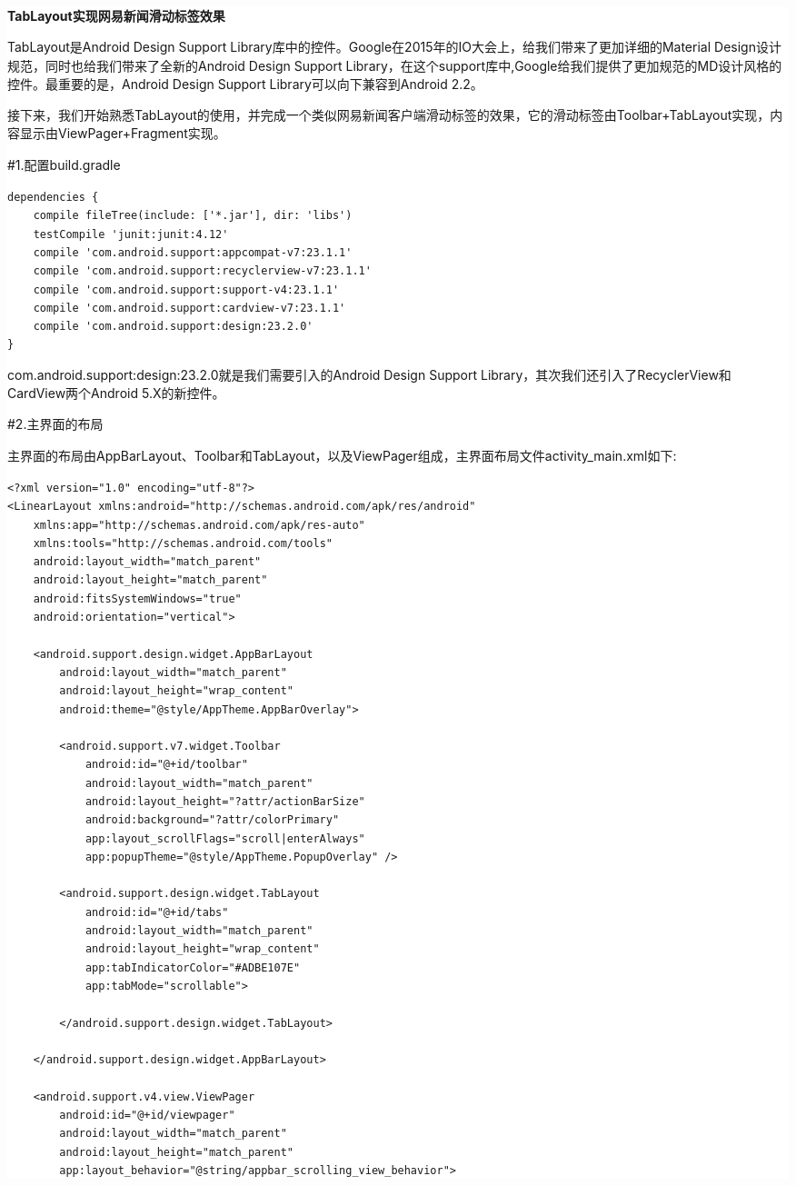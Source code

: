 **TabLayout实现网易新闻滑动标签效果**

TabLayout是Android Design Support Library库中的控件。Google在2015年的IO大会上，给我们带来了更加详细的Material Design设计规范，同时也给我们带来了全新的Android Design Support Library，在这个support库中,Google给我们提供了更加规范的MD设计风格的控件。最重要的是，Android Design Support Library可以向下兼容到Android 2.2。

接下来，我们开始熟悉TabLayout的使用，并完成一个类似网易新闻客户端滑动标签的效果，它的滑动标签由Toolbar+TabLayout实现，内容显示由ViewPager+Fragment实现。

#1.配置build.gradle

```
dependencies {
    compile fileTree(include: ['*.jar'], dir: 'libs')
    testCompile 'junit:junit:4.12'
    compile 'com.android.support:appcompat-v7:23.1.1'
    compile 'com.android.support:recyclerview-v7:23.1.1'
    compile 'com.android.support:support-v4:23.1.1'
    compile 'com.android.support:cardview-v7:23.1.1'
    compile 'com.android.support:design:23.2.0'
}
```
com.android.support:design:23.2.0就是我们需要引入的Android Design Support Library，其次我们还引入了RecyclerView和CardView两个Android 5.X的新控件。

#2.主界面的布局

主界面的布局由AppBarLayout、Toolbar和TabLayout，以及ViewPager组成，主界面布局文件activity_main.xml如下:

```
<?xml version="1.0" encoding="utf-8"?>
<LinearLayout xmlns:android="http://schemas.android.com/apk/res/android"
    xmlns:app="http://schemas.android.com/apk/res-auto"
    xmlns:tools="http://schemas.android.com/tools"
    android:layout_width="match_parent"
    android:layout_height="match_parent"
    android:fitsSystemWindows="true"
    android:orientation="vertical">

    <android.support.design.widget.AppBarLayout
        android:layout_width="match_parent"
        android:layout_height="wrap_content"
        android:theme="@style/AppTheme.AppBarOverlay">

        <android.support.v7.widget.Toolbar
            android:id="@+id/toolbar"
            android:layout_width="match_parent"
            android:layout_height="?attr/actionBarSize"
            android:background="?attr/colorPrimary"
            app:layout_scrollFlags="scroll|enterAlways"
            app:popupTheme="@style/AppTheme.PopupOverlay" />

        <android.support.design.widget.TabLayout
            android:id="@+id/tabs"
            android:layout_width="match_parent"
            android:layout_height="wrap_content"
            app:tabIndicatorColor="#ADBE107E"
            app:tabMode="scrollable">

        </android.support.design.widget.TabLayout>

    </android.support.design.widget.AppBarLayout>

    <android.support.v4.view.ViewPager
        android:id="@+id/viewpager"
        android:layout_width="match_parent"
        android:layout_height="match_parent"
        app:layout_behavior="@string/appbar_scrolling_view_behavior">
```